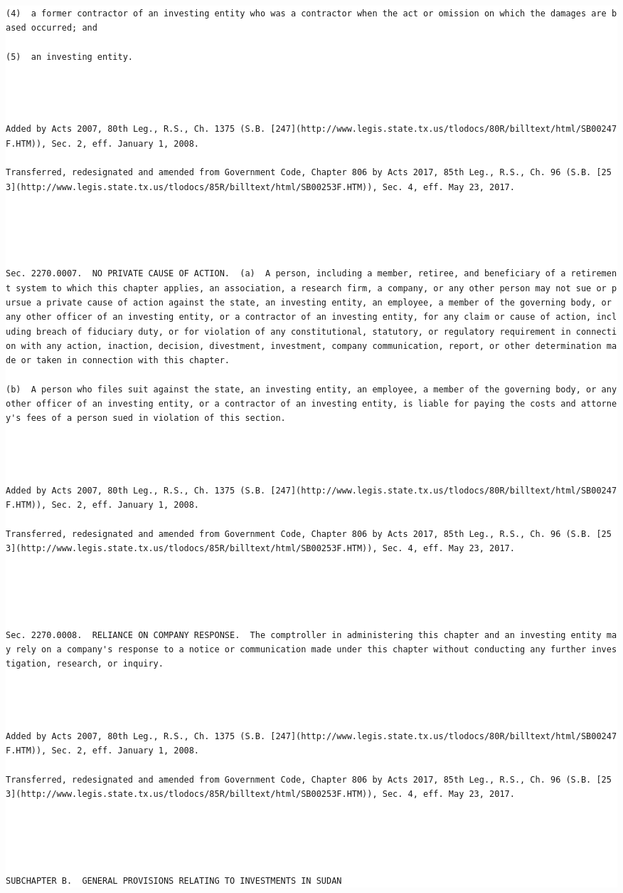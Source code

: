     (4)  a former contractor of an investing entity who was a contractor when the act or omission on which the damages are based occurred; and
    
    (5)  an investing entity.
    
    
    
    
    Added by Acts 2007, 80th Leg., R.S., Ch. 1375 (S.B. [247](http://www.legis.state.tx.us/tlodocs/80R/billtext/html/SB00247F.HTM)), Sec. 2, eff. January 1, 2008.
    
    Transferred, redesignated and amended from Government Code, Chapter 806 by Acts 2017, 85th Leg., R.S., Ch. 96 (S.B. [253](http://www.legis.state.tx.us/tlodocs/85R/billtext/html/SB00253F.HTM)), Sec. 4, eff. May 23, 2017.
    
    
    
    
    
    Sec. 2270.0007.  NO PRIVATE CAUSE OF ACTION.  (a)  A person, including a member, retiree, and beneficiary of a retirement system to which this chapter applies, an association, a research firm, a company, or any other person may not sue or pursue a private cause of action against the state, an investing entity, an employee, a member of the governing body, or any other officer of an investing entity, or a contractor of an investing entity, for any claim or cause of action, including breach of fiduciary duty, or for violation of any constitutional, statutory, or regulatory requirement in connection with any action, inaction, decision, divestment, investment, company communication, report, or other determination made or taken in connection with this chapter.
    
    (b)  A person who files suit against the state, an investing entity, an employee, a member of the governing body, or any other officer of an investing entity, or a contractor of an investing entity, is liable for paying the costs and attorney's fees of a person sued in violation of this section.
    
    
    
    
    Added by Acts 2007, 80th Leg., R.S., Ch. 1375 (S.B. [247](http://www.legis.state.tx.us/tlodocs/80R/billtext/html/SB00247F.HTM)), Sec. 2, eff. January 1, 2008.
    
    Transferred, redesignated and amended from Government Code, Chapter 806 by Acts 2017, 85th Leg., R.S., Ch. 96 (S.B. [253](http://www.legis.state.tx.us/tlodocs/85R/billtext/html/SB00253F.HTM)), Sec. 4, eff. May 23, 2017.
    
    
    
    
    
    Sec. 2270.0008.  RELIANCE ON COMPANY RESPONSE.  The comptroller in administering this chapter and an investing entity may rely on a company's response to a notice or communication made under this chapter without conducting any further investigation, research, or inquiry.
    
    
    
    
    Added by Acts 2007, 80th Leg., R.S., Ch. 1375 (S.B. [247](http://www.legis.state.tx.us/tlodocs/80R/billtext/html/SB00247F.HTM)), Sec. 2, eff. January 1, 2008.
    
    Transferred, redesignated and amended from Government Code, Chapter 806 by Acts 2017, 85th Leg., R.S., Ch. 96 (S.B. [253](http://www.legis.state.tx.us/tlodocs/85R/billtext/html/SB00253F.HTM)), Sec. 4, eff. May 23, 2017.
    
    
    
    
    
    SUBCHAPTER B.  GENERAL PROVISIONS RELATING TO INVESTMENTS IN SUDAN
    